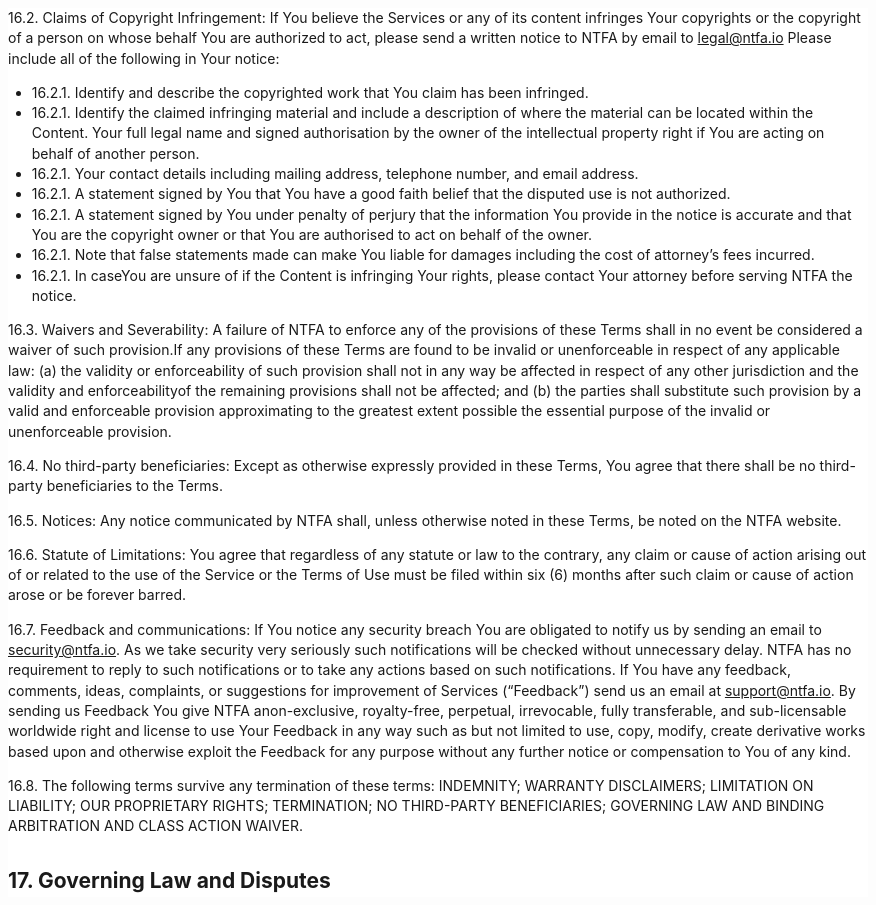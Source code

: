 16.2. Claims of Copyright Infringement: If You believe the Services or any of its content infringes Your copyrights or the copyright of a person on whose behalf You are authorized to act, please send a written notice to NTFA by email to legal@ntfa.io Please include all of the following in Your notice:
  - 16.2.1. Identify and describe the copyrighted work that You claim has been infringed.
  - 16.2.1. Identify the claimed infringing material and include a description of where the material can be located within the Content. Your full legal name and signed authorisation by the owner of the intellectual property right if You are acting on behalf of another person.
  - 16.2.1. Your contact details including mailing address, telephone number, and email address.
  - 16.2.1. A statement signed by You that You have a good faith belief that the disputed use is not authorized.
  - 16.2.1. A statement signed by You under penalty of perjury that the information You provide in the notice is accurate and that You are the copyright owner or that You are authorised to act on behalf of the owner.
  - 16.2.1. Note that false statements made can make You liable for damages including the cost of attorney’s fees incurred.
  - 16.2.1. In caseYou are unsure of if the Content is infringing Your rights, please contact Your attorney before serving NTFA the notice.


16.3. Waivers and Severability: A failure of NTFA to enforce any of the provisions of these Terms shall in no event be considered a waiver of such provision.If any provisions of these Terms are found to be invalid or unenforceable in respect of any applicable law: (a) the validity or enforceability of such provision shall not in any way be affected in respect of any other jurisdiction and the validity and enforceabilityof the remaining provisions shall not be affected; and (b) the parties shall substitute such provision by a valid and enforceable provision approximating to the greatest extent possible the essential purpose of the invalid or unenforceable provision.

16.4. No third-party beneficiaries: Except as otherwise expressly provided in these Terms, You agree that there shall be no third-party beneficiaries to the Terms.

16.5. Notices: Any notice communicated by NTFA shall, unless otherwise noted in these Terms, be noted on the NTFA website.

16.6. Statute of Limitations: You agree that regardless of any statute or law to the contrary, any claim or cause of action arising out of or related to the use of the Service or the Terms of Use must be filed within six (6) months after such claim or cause of action arose or be forever barred.

16.7. Feedback and communications: If You notice any security breach You are obligated to notify us by sending an email to security@ntfa.io. As we take security very seriously such notifications will be checked without unnecessary delay. NTFA has no requirement to reply to such notifications or to take any actions based on such notifications. If You have any feedback, comments, ideas, complaints, or suggestions for improvement of Services (“Feedback”) send us an email at support@ntfa.io. By sending us Feedback You give NTFA anon-exclusive, royalty-free, perpetual, irrevocable, fully transferable, and sub-licensable worldwide right and license to use Your Feedback in any way such as but not limited to use, copy, modify, create derivative works based upon and otherwise exploit the Feedback for any purpose without any further notice or compensation to You of any kind.

16.8. The following terms survive any termination of these terms: INDEMNITY; WARRANTY DISCLAIMERS; LIMITATION ON LIABILITY; OUR PROPRIETARY RIGHTS; TERMINATION; NO THIRD-PARTY BENEFICIARIES; GOVERNING LAW AND BINDING ARBITRATION AND CLASS ACTION WAIVER.

## 17. Governing Law and Disputes
